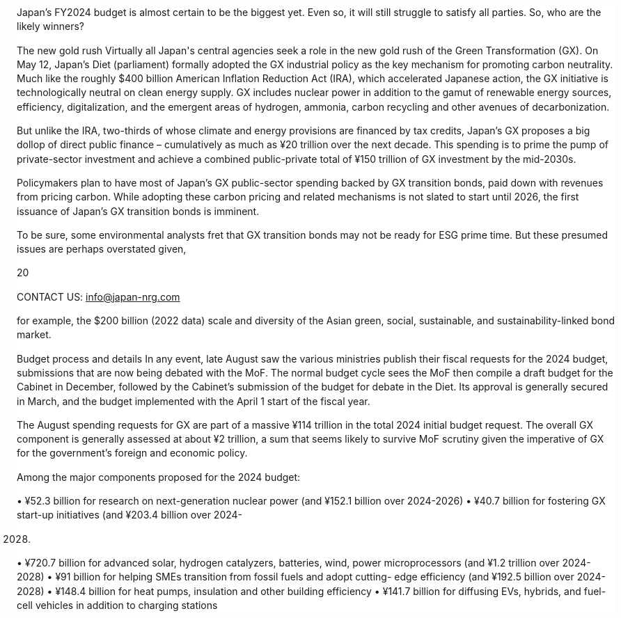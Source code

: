 Japan’s FY2024 budget is almost certain to be the biggest yet. Even so, it will still
struggle to satisfy all parties. So, who are the likely winners?


The new gold rush
Virtually all Japan's central agencies seek a role in the new gold rush of the Green
Transformation (GX). On May 12, Japan’s Diet (parliament) formally adopted the GX
industrial policy as the key mechanism for promoting carbon neutrality. Much like the
roughly $400 billion American Inflation Reduction Act (IRA), which accelerated
Japanese action, the GX initiative is technologically neutral on clean energy supply.
GX includes nuclear power in addition to the gamut of renewable energy sources,
efficiency, digitalization, and the emergent areas of hydrogen, ammonia, carbon
recycling and other avenues of decarbonization.

But unlike the IRA, two-thirds of whose climate and energy provisions are financed by
tax credits, Japan’s GX proposes a big dollop of direct public finance – cumulatively
as much as ¥20 trillion over the next decade. This spending is to prime the pump of
private-sector investment and achieve a combined public-private total of ¥150 trillion
of GX investment by the mid-2030s.

Policymakers plan to have most of Japan’s GX public-sector spending backed by GX
transition bonds, paid down with revenues from pricing carbon. While adopting these
carbon pricing and related mechanisms is not slated to start until 2026, the first
issuance of Japan’s GX transition bonds is imminent.

To be sure, some environmental analysts fret that GX transition bonds may not be
ready for ESG prime time. But these presumed issues are perhaps overstated given,

20


CONTACT  US: info@japan-nrg.com

for example, the $200 billion (2022 data) scale and diversity of the Asian green, social,
sustainable, and sustainability-linked bond market.


Budget process and details
In any event, late August saw the various ministries publish their fiscal requests for the
2024 budget, submissions that are now being debated with the MoF. The normal
budget cycle sees the MoF then compile a draft budget for the Cabinet in December,
followed by the Cabinet’s submission of the budget for debate in the Diet. Its
approval is generally secured in March, and the budget implemented with the April 1
start of the fiscal year.

The August spending requests for GX are part of a massive ¥114 trillion in the total
2024 initial budget request. The overall GX component is generally assessed at about
¥2 trillion, a sum that seems likely to survive MoF scrutiny given the imperative of GX
for the government’s foreign and economic policy.

Among the major components proposed for the 2024 budget:

•  ¥52.3 billion for research on next-generation nuclear power (and ¥152.1
billion over 2024-2026)
•  ¥40.7 billion for fostering GX start-up initiatives (and ¥203.4 billion over 2024-

2028)
•  ¥720.7 billion for advanced solar, hydrogen catalyzers, batteries, wind, power
microprocessors (and ¥1.2 trillion over 2024-2028)
•  ¥91 billion for helping SMEs transition from fossil fuels and adopt cutting-
edge efficiency (and ¥192.5 billion over 2024-2028)
•  ¥148.4 billion for heat pumps, insulation and other building efficiency
•  ¥141.7 billion for diffusing EVs, hybrids, and fuel-cell vehicles in addition to
charging stations
